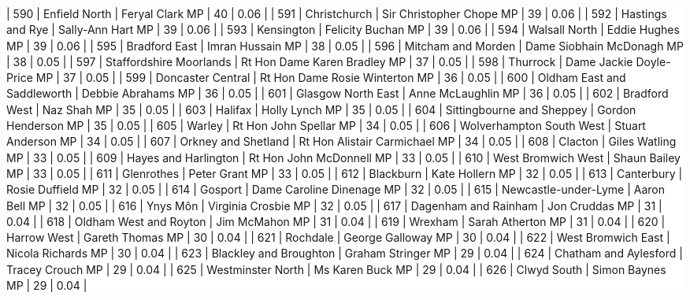 | 590 | Enfield North | Feryal Clark MP | 40 | 0.06 |
| 591 | Christchurch | Sir Christopher Chope MP | 39 | 0.06 |
| 592 | Hastings and Rye | Sally-Ann Hart MP | 39 | 0.06 |
| 593 | Kensington | Felicity Buchan MP | 39 | 0.06 |
| 594 | Walsall North | Eddie Hughes MP | 39 | 0.06 |
| 595 | Bradford East | Imran Hussain MP | 38 | 0.05 |
| 596 | Mitcham and Morden | Dame Siobhain McDonagh MP | 38 | 0.05 |
| 597 | Staffordshire Moorlands | Rt Hon Dame Karen Bradley MP | 37 | 0.05 |
| 598 | Thurrock | Dame Jackie Doyle-Price MP | 37 | 0.05 |
| 599 | Doncaster Central | Rt Hon Dame Rosie Winterton MP | 36 | 0.05 |
| 600 | Oldham East and Saddleworth | Debbie Abrahams MP | 36 | 0.05 |
| 601 | Glasgow North East | Anne McLaughlin MP | 36 | 0.05 |
| 602 | Bradford West | Naz Shah MP | 35 | 0.05 |
| 603 | Halifax | Holly Lynch MP | 35 | 0.05 |
| 604 | Sittingbourne and Sheppey | Gordon Henderson MP | 35 | 0.05 |
| 605 | Warley | Rt Hon John Spellar MP | 34 | 0.05 |
| 606 | Wolverhampton South West | Stuart Anderson MP | 34 | 0.05 |
| 607 | Orkney and Shetland | Rt Hon Alistair Carmichael MP | 34 | 0.05 |
| 608 | Clacton | Giles Watling MP | 33 | 0.05 |
| 609 | Hayes and Harlington | Rt Hon John McDonnell MP | 33 | 0.05 |
| 610 | West Bromwich West | Shaun Bailey MP | 33 | 0.05 |
| 611 | Glenrothes | Peter Grant MP | 33 | 0.05 |
| 612 | Blackburn | Kate Hollern MP | 32 | 0.05 |
| 613 | Canterbury | Rosie Duffield MP | 32 | 0.05 |
| 614 | Gosport | Dame Caroline Dinenage MP | 32 | 0.05 |
| 615 | Newcastle-under-Lyme | Aaron Bell MP | 32 | 0.05 |
| 616 | Ynys Môn | Virginia Crosbie MP | 32 | 0.05 |
| 617 | Dagenham and Rainham | Jon Cruddas MP | 31 | 0.04 |
| 618 | Oldham West and Royton | Jim McMahon MP | 31 | 0.04 |
| 619 | Wrexham | Sarah Atherton MP | 31 | 0.04 |
| 620 | Harrow West | Gareth Thomas MP | 30 | 0.04 |
| 621 | Rochdale | George Galloway MP | 30 | 0.04 |
| 622 | West Bromwich East | Nicola Richards MP | 30 | 0.04 |
| 623 | Blackley and Broughton | Graham Stringer MP | 29 | 0.04 |
| 624 | Chatham and Aylesford | Tracey Crouch MP | 29 | 0.04 |
| 625 | Westminster North | Ms Karen Buck MP | 29 | 0.04 |
| 626 | Clwyd South | Simon Baynes MP | 29 | 0.04 |